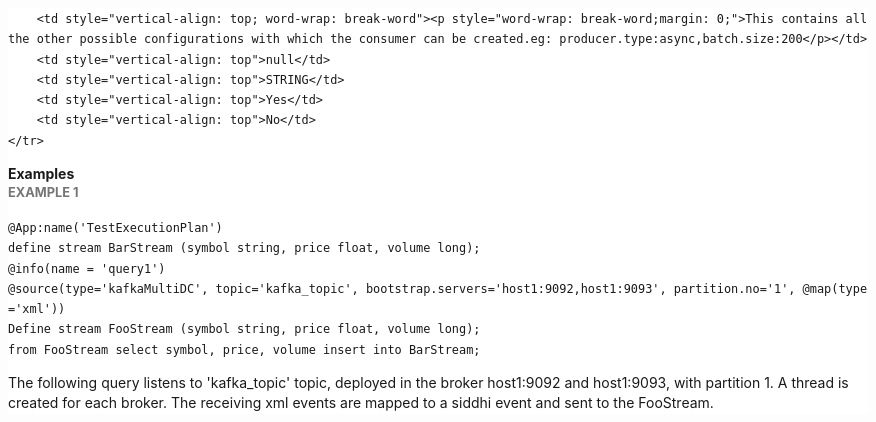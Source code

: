         <td style="vertical-align: top; word-wrap: break-word"><p style="word-wrap: break-word;margin: 0;">This contains all the other possible configurations with which the consumer can be created.eg: producer.type:async,batch.size:200</p></td>
        <td style="vertical-align: top">null</td>
        <td style="vertical-align: top">STRING</td>
        <td style="vertical-align: top">Yes</td>
        <td style="vertical-align: top">No</td>
    </tr>
</table>

<span id="examples" class="md-typeset" style="display: block; font-weight: bold;">Examples</span>
<span id="example-1" class="md-typeset" style="display: block; color: rgba(0, 0, 0, 0.54); font-size: 12.8px; font-weight: bold;">EXAMPLE 1</span>
```
@App:name('TestExecutionPlan') 
define stream BarStream (symbol string, price float, volume long); 
@info(name = 'query1') 
@source(type='kafkaMultiDC', topic='kafka_topic', bootstrap.servers='host1:9092,host1:9093', partition.no='1', @map(type='xml'))
Define stream FooStream (symbol string, price float, volume long);
from FooStream select symbol, price, volume insert into BarStream;

```
<p></p>
<p style="word-wrap: break-word;margin: 0;">The following query listens to 'kafka_topic' topic, deployed in the broker host1:9092 and host1:9093, with partition 1. A thread is created for each broker. The receiving xml events are mapped to a siddhi event and sent to the FooStream.</p>
<p></p>

